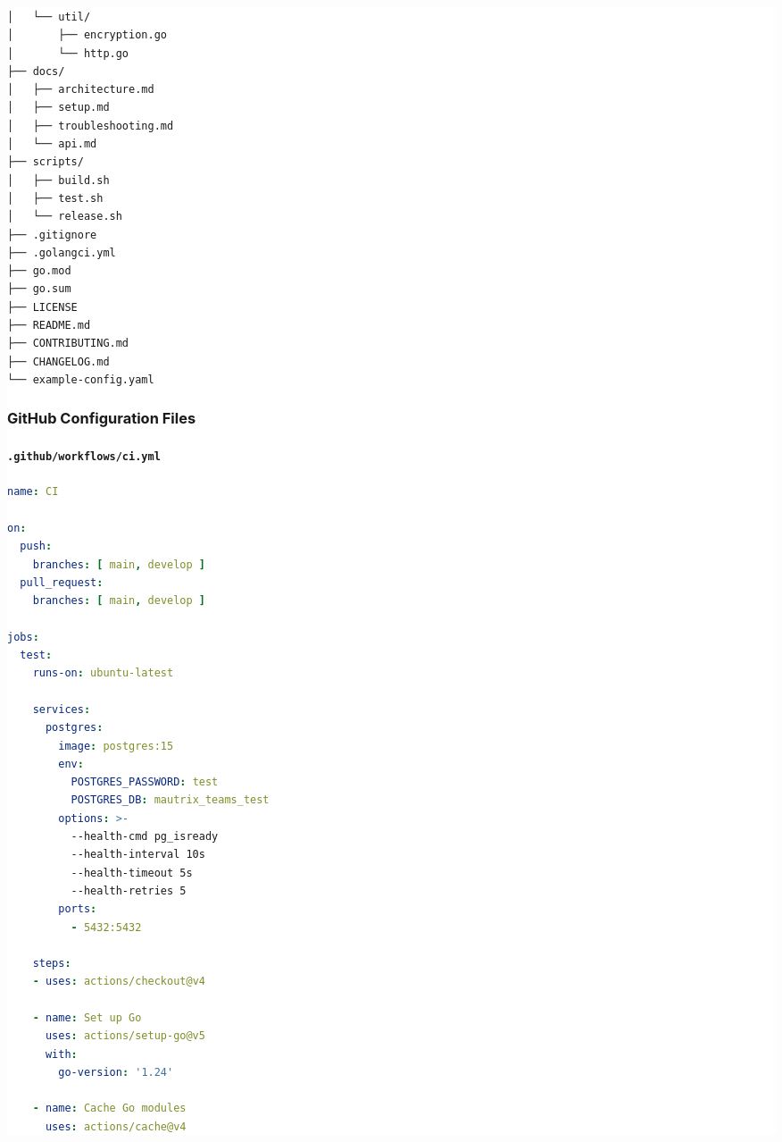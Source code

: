 ```
│   └── util/
│       ├── encryption.go
│       └── http.go
├── docs/
│   ├── architecture.md
│   ├── setup.md
│   ├── troubleshooting.md
│   └── api.md
├── scripts/
│   ├── build.sh
│   ├── test.sh
│   └── release.sh
├── .gitignore
├── .golangci.yml
├── go.mod
├── go.sum
├── LICENSE
├── README.md
├── CONTRIBUTING.md
├── CHANGELOG.md
└── example-config.yaml
```

### GitHub Configuration Files

#### `.github/workflows/ci.yml`
```yaml
name: CI

on:
  push:
    branches: [ main, develop ]
  pull_request:
    branches: [ main, develop ]

jobs:
  test:
    runs-on: ubuntu-latest
    
    services:
      postgres:
        image: postgres:15
        env:
          POSTGRES_PASSWORD: test
          POSTGRES_DB: mautrix_teams_test
        options: >-
          --health-cmd pg_isready
          --health-interval 10s
          --health-timeout 5s
          --health-retries 5
        ports:
          - 5432:5432
    
    steps:
    - uses: actions/checkout@v4
    
    - name: Set up Go
      uses: actions/setup-go@v5
      with:
        go-version: '1.24'
    
    - name: Cache Go modules
      uses: actions/cache@v4
```